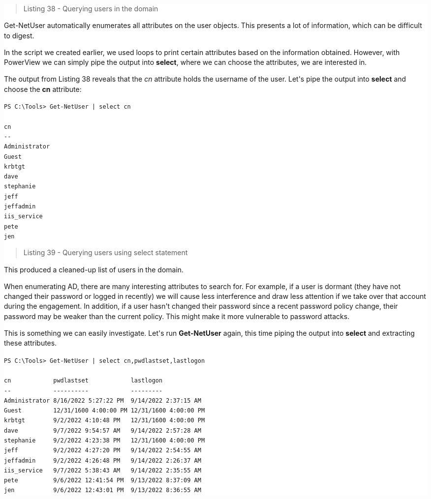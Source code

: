 > Listing 38 - Querying users in the domain

Get-NetUser automatically enumerates all attributes on the user objects. This presents a lot of information, which can be difficult to digest.

In the script we created earlier, we used loops to print certain attributes based on the information obtained. However, with PowerView we can simply pipe the output into **select**, where we can choose the attributes, we are interested in.

The output from Listing 38 reveals that the _cn_ attribute holds the username of the user. Let's pipe the output into **select** and choose the **cn** attribute:

```
PS C:\Tools> Get-NetUser | select cn

cn
--
Administrator
Guest
krbtgt
dave
stephanie
jeff
jeffadmin
iis_service
pete
jen
```

> Listing 39 - Querying users using select statement

This produced a cleaned-up list of users in the domain.

When enumerating AD, there are many interesting attributes to search for. For example, if a user is dormant (they have not changed their password or logged in recently) we will cause less interference and draw less attention if we take over that account during the engagement. In addition, if a user hasn't changed their password since a recent password policy change, their password may be weaker than the current policy. This might make it more vulnerable to password attacks.

This is something we can easily investigate. Let's run **Get-NetUser** again, this time piping the output into **select** and extracting these attributes.

```
PS C:\Tools> Get-NetUser | select cn,pwdlastset,lastlogon

cn            pwdlastset            lastlogon
--            ----------            ---------
Administrator 8/16/2022 5:27:22 PM  9/14/2022 2:37:15 AM
Guest         12/31/1600 4:00:00 PM 12/31/1600 4:00:00 PM
krbtgt        9/2/2022 4:10:48 PM   12/31/1600 4:00:00 PM
dave          9/7/2022 9:54:57 AM   9/14/2022 2:57:28 AM
stephanie     9/2/2022 4:23:38 PM   12/31/1600 4:00:00 PM
jeff          9/2/2022 4:27:20 PM   9/14/2022 2:54:55 AM
jeffadmin     9/2/2022 4:26:48 PM   9/14/2022 2:26:37 AM
iis_service   9/7/2022 5:38:43 AM   9/14/2022 2:35:55 AM
pete          9/6/2022 12:41:54 PM  9/13/2022 8:37:09 AM
jen           9/6/2022 12:43:01 PM  9/13/2022 8:36:55 AM
```
